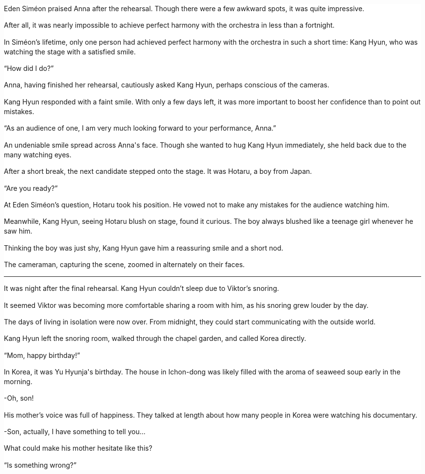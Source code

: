 Eden Siméon praised Anna after the rehearsal. Though there were a few awkward spots, it was quite impressive.

After all, it was nearly impossible to achieve perfect harmony with the orchestra in less than a fortnight.

In Siméon’s lifetime, only one person had achieved perfect harmony with the orchestra in such a short time: Kang Hyun, who was watching the stage with a satisfied smile.

“How did I do?”

Anna, having finished her rehearsal, cautiously asked Kang Hyun, perhaps conscious of the cameras.

Kang Hyun responded with a faint smile. With only a few days left, it was more important to boost her confidence than to point out mistakes.

“As an audience of one, I am very much looking forward to your performance, Anna.”

An undeniable smile spread across Anna's face. Though she wanted to hug Kang Hyun immediately, she held back due to the many watching eyes.

After a short break, the next candidate stepped onto the stage. It was Hotaru, a boy from Japan.

“Are you ready?”

At Eden Siméon’s question, Hotaru took his position. He vowed not to make any mistakes for the audience watching him.

Meanwhile, Kang Hyun, seeing Hotaru blush on stage, found it curious. The boy always blushed like a teenage girl whenever he saw him.

Thinking the boy was just shy, Kang Hyun gave him a reassuring smile and a short nod.

The cameraman, capturing the scene, zoomed in alternately on their faces.

* * *

It was night after the final rehearsal. Kang Hyun couldn’t sleep due to Viktor’s snoring.

It seemed Viktor was becoming more comfortable sharing a room with him, as his snoring grew louder by the day.

The days of living in isolation were now over. From midnight, they could start communicating with the outside world.

Kang Hyun left the snoring room, walked through the chapel garden, and called Korea directly.

“Mom, happy birthday!”

In Korea, it was Yu Hyunja's birthday. The house in Ichon-dong was likely filled with the aroma of seaweed soup early in the morning.

-Oh, son!

His mother’s voice was full of happiness. They talked at length about how many people in Korea were watching his documentary.

-Son, actually, I have something to tell you...

What could make his mother hesitate like this?

“Is something wrong?”
